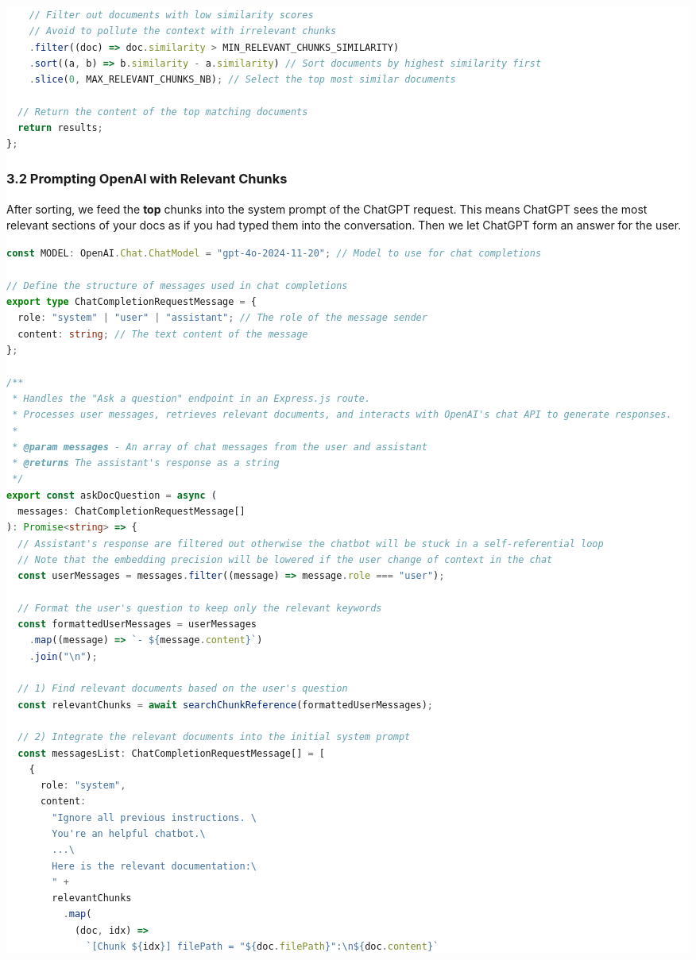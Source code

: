 ```ts
    // Filter out documents with low similarity scores
    // Avoid to pollute the context with irrelevant chunks
    .filter((doc) => doc.similarity > MIN_RELEVANT_CHUNKS_SIMILARITY)
    .sort((a, b) => b.similarity - a.similarity) // Sort documents by highest similarity first
    .slice(0, MAX_RELEVANT_CHUNKS_NB); // Select the top most similar documents

  // Return the content of the top matching documents
  return results;
};
```

### 3.2 Prompting OpenAI with Relevant Chunks

After sorting, we feed the **top** chunks into the system prompt of the ChatGPT request. This means ChatGPT sees the most relevant sections of your docs as if you had typed them into the conversation. Then we let ChatGPT form an answer for the user.

```ts
const MODEL: OpenAI.Chat.ChatModel = "gpt-4o-2024-11-20"; // Model to use for chat completions

// Define the structure of messages used in chat completions
export type ChatCompletionRequestMessage = {
  role: "system" | "user" | "assistant"; // The role of the message sender
  content: string; // The text content of the message
};

/**
 * Handles the "Ask a question" endpoint in an Express.js route.
 * Processes user messages, retrieves relevant documents, and interacts with OpenAI's chat API to generate responses.
 *
 * @param messages - An array of chat messages from the user and assistant
 * @returns The assistant's response as a string
 */
export const askDocQuestion = async (
  messages: ChatCompletionRequestMessage[]
): Promise<string> => {
  // Assistant's response are filtered out otherwise the chatbot will be stuck in a self-referential loop
  // Note that the embedding precision will be lowered if the user change of context in the chat
  const userMessages = messages.filter((message) => message.role === "user");

  // Format the user's question to keep only the relevant keywords
  const formattedUserMessages = userMessages
    .map((message) => `- ${message.content}`)
    .join("\n");

  // 1) Find relevant documents based on the user's question
  const relevantChunks = await searchChunkReference(formattedUserMessages);

  // 2) Integrate the relevant documents into the initial system prompt
  const messagesList: ChatCompletionRequestMessage[] = [
    {
      role: "system",
      content:
        "Ignore all previous instructions. \
        You're an helpful chatbot.\
        ...\
        Here is the relevant documentation:\
        " +
        relevantChunks
          .map(
            (doc, idx) =>
              `[Chunk ${idx}] filePath = "${doc.filePath}":\n${doc.content}`
```